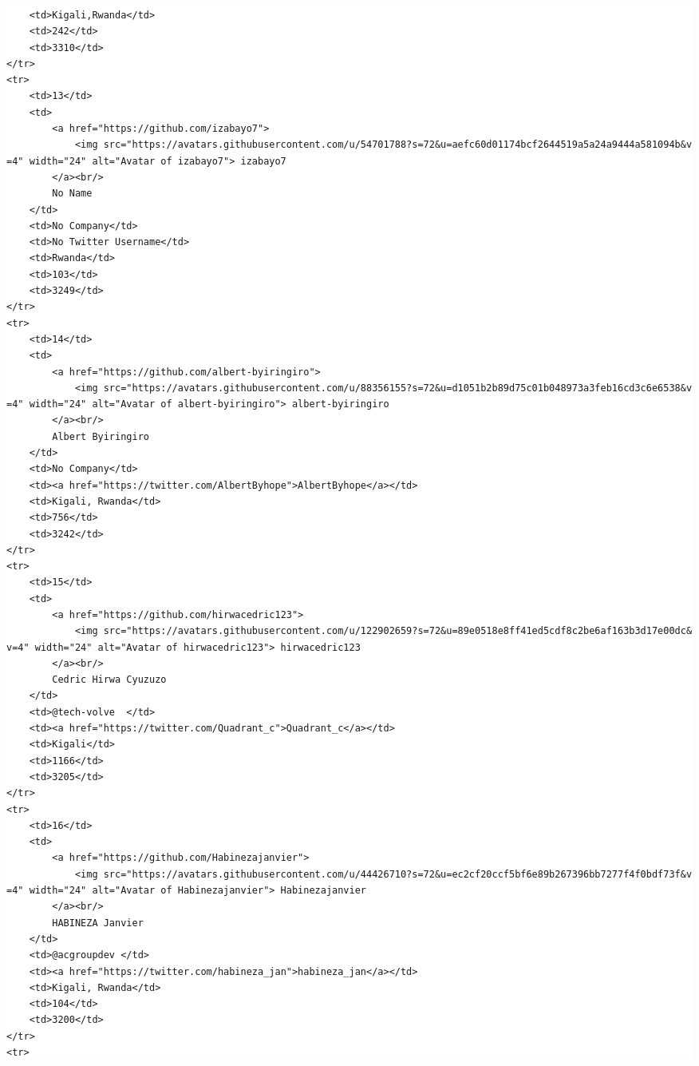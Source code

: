 		<td>Kigali,Rwanda</td>
		<td>242</td>
		<td>3310</td>
	</tr>
	<tr>
		<td>13</td>
		<td>
			<a href="https://github.com/izabayo7">
				<img src="https://avatars.githubusercontent.com/u/54701788?s=72&u=aefc60d01174bcf2644519a5a24a9444a581094b&v=4" width="24" alt="Avatar of izabayo7"> izabayo7
			</a><br/>
			No Name
		</td>
		<td>No Company</td>
		<td>No Twitter Username</td>
		<td>Rwanda</td>
		<td>103</td>
		<td>3249</td>
	</tr>
	<tr>
		<td>14</td>
		<td>
			<a href="https://github.com/albert-byiringiro">
				<img src="https://avatars.githubusercontent.com/u/88356155?s=72&u=d1051b2b89d75c01b048973a3feb16cd3c6e6538&v=4" width="24" alt="Avatar of albert-byiringiro"> albert-byiringiro
			</a><br/>
			Albert Byiringiro
		</td>
		<td>No Company</td>
		<td><a href="https://twitter.com/AlbertByhope">AlbertByhope</a></td>
		<td>Kigali, Rwanda</td>
		<td>756</td>
		<td>3242</td>
	</tr>
	<tr>
		<td>15</td>
		<td>
			<a href="https://github.com/hirwacedric123">
				<img src="https://avatars.githubusercontent.com/u/122902659?s=72&u=89e0518e8ff41ed5cdf8c2be6af163b3d17e00dc&v=4" width="24" alt="Avatar of hirwacedric123"> hirwacedric123
			</a><br/>
			Cedric Hirwa Cyuzuzo
		</td>
		<td>@tech-volve  </td>
		<td><a href="https://twitter.com/Quadrant_c">Quadrant_c</a></td>
		<td>Kigali</td>
		<td>1166</td>
		<td>3205</td>
	</tr>
	<tr>
		<td>16</td>
		<td>
			<a href="https://github.com/Habinezajanvier">
				<img src="https://avatars.githubusercontent.com/u/44426710?s=72&u=ec2cf20ccf5bf6e89b267396bb7277f4f0bdf73f&v=4" width="24" alt="Avatar of Habinezajanvier"> Habinezajanvier
			</a><br/>
			HABINEZA Janvier
		</td>
		<td>@acgroupdev </td>
		<td><a href="https://twitter.com/habineza_jan">habineza_jan</a></td>
		<td>Kigali, Rwanda</td>
		<td>104</td>
		<td>3200</td>
	</tr>
	<tr>